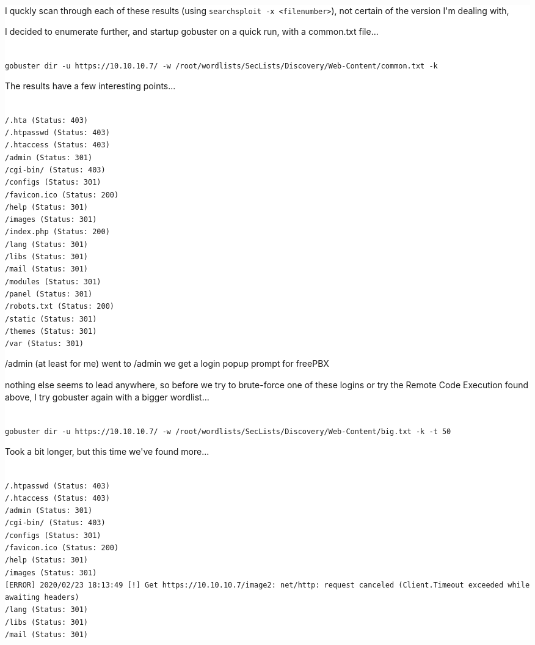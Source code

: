 
I quckly scan through each of these results (using `searchsploit -x <filenumber>`), not certain of the version I'm dealing with, 

I decided to enumerate further, and startup gobuster on a quick run, with a common.txt file...

```

gobuster dir -u https://10.10.10.7/ -w /root/wordlists/SecLists/Discovery/Web-Content/common.txt -k

```

The results have a few interesting points...

```

/.hta (Status: 403)
/.htpasswd (Status: 403)
/.htaccess (Status: 403)
/admin (Status: 301)
/cgi-bin/ (Status: 403)
/configs (Status: 301)
/favicon.ico (Status: 200)
/help (Status: 301)
/images (Status: 301)
/index.php (Status: 200)
/lang (Status: 301)
/libs (Status: 301)
/mail (Status: 301)
/modules (Status: 301)
/panel (Status: 301)
/robots.txt (Status: 200)
/static (Status: 301)
/themes (Status: 301)
/var (Status: 301)

```

/admin (at least for me) went to /admin
we get a login popup prompt for freePBX


nothing else seems to lead anywhere, so before we try to brute-force one of these logins or try the Remote Code Execution found above,
I try gobuster again with a bigger wordlist...


```

gobuster dir -u https://10.10.10.7/ -w /root/wordlists/SecLists/Discovery/Web-Content/big.txt -k -t 50

```
Took a bit longer, but this time we've found more...

```

/.htpasswd (Status: 403)
/.htaccess (Status: 403)
/admin (Status: 301)
/cgi-bin/ (Status: 403)
/configs (Status: 301)
/favicon.ico (Status: 200)
/help (Status: 301)
/images (Status: 301)
[ERROR] 2020/02/23 18:13:49 [!] Get https://10.10.10.7/image2: net/http: request canceled (Client.Timeout exceeded while awaiting headers)
/lang (Status: 301)
/libs (Status: 301)
/mail (Status: 301)
```